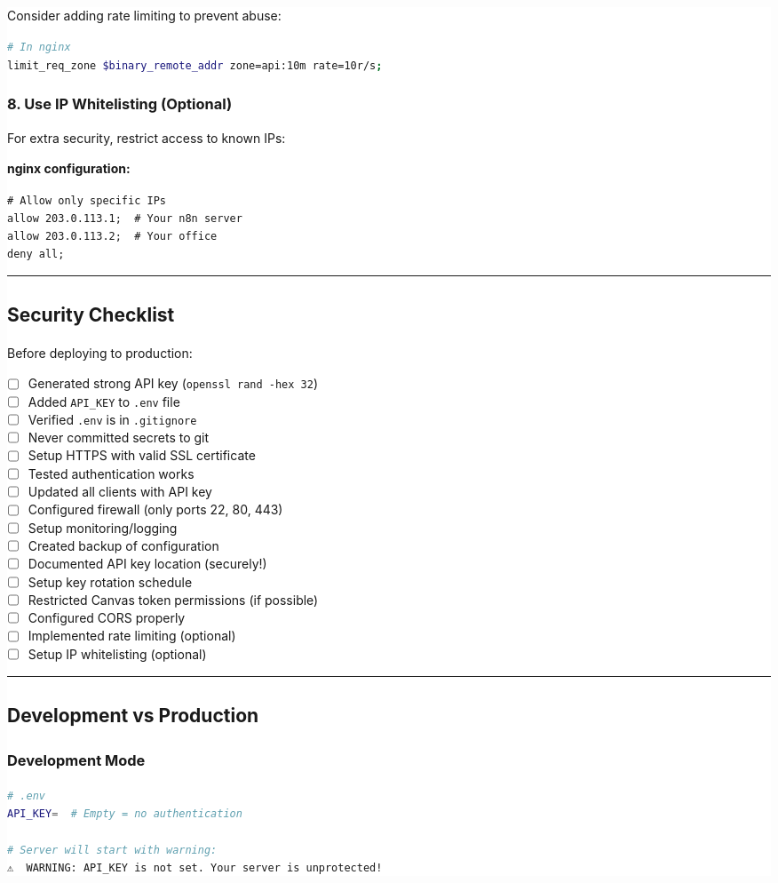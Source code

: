 Consider adding rate limiting to prevent abuse:

```bash
# In nginx
limit_req_zone $binary_remote_addr zone=api:10m rate=10r/s;
```

### 8. Use IP Whitelisting (Optional)

For extra security, restrict access to known IPs:

**nginx configuration:**
```nginx
# Allow only specific IPs
allow 203.0.113.1;  # Your n8n server
allow 203.0.113.2;  # Your office
deny all;
```

---

## Security Checklist

Before deploying to production:

- [ ] Generated strong API key (`openssl rand -hex 32`)
- [ ] Added `API_KEY` to `.env` file
- [ ] Verified `.env` is in `.gitignore`
- [ ] Never committed secrets to git
- [ ] Setup HTTPS with valid SSL certificate
- [ ] Tested authentication works
- [ ] Updated all clients with API key
- [ ] Configured firewall (only ports 22, 80, 443)
- [ ] Setup monitoring/logging
- [ ] Created backup of configuration
- [ ] Documented API key location (securely!)
- [ ] Setup key rotation schedule
- [ ] Restricted Canvas token permissions (if possible)
- [ ] Configured CORS properly
- [ ] Implemented rate limiting (optional)
- [ ] Setup IP whitelisting (optional)

---

## Development vs Production

### Development Mode

```bash
# .env
API_KEY=  # Empty = no authentication

# Server will start with warning:
⚠️  WARNING: API_KEY is not set. Your server is unprotected!
```
